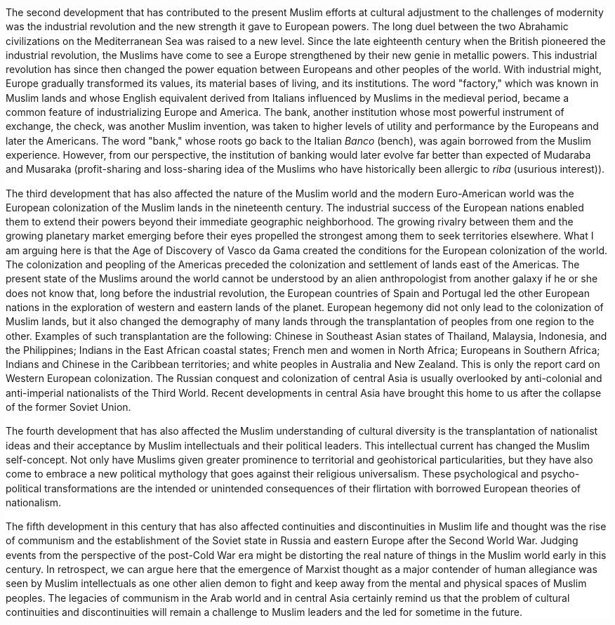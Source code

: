 The second development that has contributed to the present Muslim efforts at cultural adjustment to the challenges of modernity was the industrial revolution and the new strength it gave to European powers. The long duel between the two Abrahamic civilizations on the Mediterranean Sea was raised to a new level. Since the late eighteenth century when the British pioneered the industrial revolution, the Muslims have come to see a Europe strengthened by their new genie in metallic powers. This industrial revolution has since then changed the power equation between Europeans and other peoples of the world. With industrial might, Europe gradually transformed its values, its material bases of living, and its institutions. The word "factory," which was known in Muslim lands and whose English equivalent derived from Italians influenced by Muslims in the medieval period, became a common feature of industrializing Europe and America. The bank, another institution whose most powerful instrument of exchange, the check, was another Muslim invention, was taken to higher levels of utility and performance by the Europeans and later the Americans. The word "bank," whose roots go back to the Italian _Banco_ (bench), was again borrowed from the Muslim experience. However, from our perspective, the institution of banking would later evolve far better than expected of Mudaraba and Musaraka (profit-sharing and loss-sharing idea of the Muslims who have historically been allergic to _riba_ (usurious interest)).

The third development that has also affected the nature of the Muslim world and the modern Euro-American world was the European colonization of the Muslim lands in the nineteenth century. The industrial success of the European nations enabled them to extend their powers beyond their immediate geographic neighborhood. The growing rivalry between them and the growing planetary market emerging before their eyes propelled the strongest among them to seek territories elsewhere. What I am arguing here is that the Age of Discovery of Vasco da Gama created the conditions for the European colonization of the world. The colonization and peopling of the Americas preceded the colonization and settlement of lands east of the Americas. The present state of the Muslims around the world cannot be understood by an alien anthropologist from another galaxy if he or she does not know that, long before the industrial revolution, the European countries of Spain and Portugal led the other European nations in the exploration of western and eastern lands of the planet. European hegemony did not only lead to the colonization of Muslim lands, but it also changed the demography of many lands through the transplantation of peoples from one region to the other. Examples of such transplantation are the following: Chinese in Southeast Asian states of Thailand, Malaysia, Indonesia, and the Philippines; Indians in the East African coastal states; French men and women in North Africa; Europeans in Southern Africa; Indians and Chinese in the Caribbean territories; and white peoples in Australia and New Zealand. This is only the report card on Western European colonization. The Russian conquest and colonization of central Asia is usually overlooked by anti-colonial and anti-imperial nationalists of the Third World. Recent developments in central Asia have brought this home to us after the collapse of the former Soviet Union.

The fourth development that has also affected the Muslim understanding of cultural diversity is the transplantation of nationalist ideas and their acceptance by Muslim intellectuals and their political leaders. This intellectual current has changed the Muslim self-concept. Not only have Muslims given greater prominence to territorial and geohistorical particularities, but they have also come to embrace a new political mythology that goes against their religious universalism. These psychological and psycho-political transformations are the intended or unintended consequences of their flirtation with borrowed European theories of nationalism.

The fifth development in this century that has also affected continuities and discontinuities in Muslim life and thought was the rise of communism and the establishment of the Soviet state in Russia and eastern Europe after the Second World War. Judging events from the perspective of the post-Cold War era might be distorting the real nature of things in the Muslim world early in this century. In retrospect, we can argue here that the emergence of Marxist thought as a major contender of human allegiance was seen by Muslim intellectuals as one other alien demon to fight and keep away from the mental and physical spaces of Muslim peoples. The legacies of communism in the Arab world and in central Asia certainly remind us that the problem of cultural continuities and discontinuities will remain a challenge to Muslim leaders and the led for sometime in the future.
